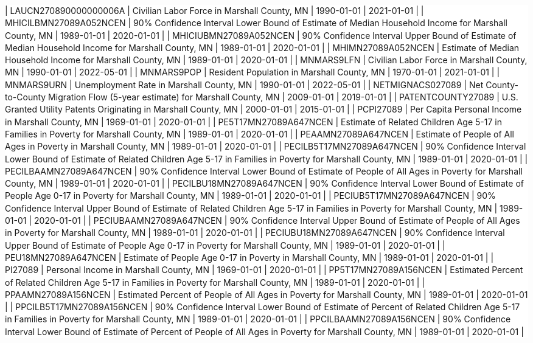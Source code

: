 | LAUCN270890000000006A     | Civilian Labor Force in Marshall County, MN                                                                                                                                  | 1990-01-01          | 2021-01-01        |
| MHICILBMN27089A052NCEN    | 90% Confidence Interval Lower Bound of Estimate of Median Household Income for Marshall County, MN                                                                           | 1989-01-01          | 2020-01-01        |
| MHICIUBMN27089A052NCEN    | 90% Confidence Interval Upper Bound of Estimate of Median Household Income for Marshall County, MN                                                                           | 1989-01-01          | 2020-01-01        |
| MHIMN27089A052NCEN        | Estimate of Median Household Income for Marshall County, MN                                                                                                                  | 1989-01-01          | 2020-01-01        |
| MNMARS9LFN                | Civilian Labor Force in Marshall County, MN                                                                                                                                  | 1990-01-01          | 2022-05-01        |
| MNMARS9POP                | Resident Population in Marshall County, MN                                                                                                                                   | 1970-01-01          | 2021-01-01        |
| MNMARS9URN                | Unemployment Rate in Marshall County, MN                                                                                                                                     | 1990-01-01          | 2022-05-01        |
| NETMIGNACS027089          | Net County-to-County Migration Flow (5-year estimate) for Marshall County, MN                                                                                                | 2009-01-01          | 2019-01-01        |
| PATENTCOUNTY27089         | U.S. Granted Utility Patents Originating in Marshall County, MN                                                                                                              | 2000-01-01          | 2015-01-01        |
| PCPI27089                 | Per Capita Personal Income in Marshall County, MN                                                                                                                            | 1969-01-01          | 2020-01-01        |
| PE5T17MN27089A647NCEN     | Estimate of Related Children Age 5-17 in Families in Poverty for Marshall County, MN                                                                                         | 1989-01-01          | 2020-01-01        |
| PEAAMN27089A647NCEN       | Estimate of People of All Ages in Poverty in Marshall County, MN                                                                                                             | 1989-01-01          | 2020-01-01        |
| PECILB5T17MN27089A647NCEN | 90% Confidence Interval Lower Bound of Estimate of Related Children Age 5-17 in Families in Poverty for Marshall County, MN                                                  | 1989-01-01          | 2020-01-01        |
| PECILBAAMN27089A647NCEN   | 90% Confidence Interval Lower Bound of Estimate of People of All Ages in Poverty for Marshall County, MN                                                                     | 1989-01-01          | 2020-01-01        |
| PECILBU18MN27089A647NCEN  | 90% Confidence Interval Lower Bound of Estimate of People Age 0-17 in Poverty for Marshall County, MN                                                                        | 1989-01-01          | 2020-01-01        |
| PECIUB5T17MN27089A647NCEN | 90% Confidence Interval Upper Bound of Estimate of Related Children Age 5-17 in Families in Poverty for Marshall County, MN                                                  | 1989-01-01          | 2020-01-01        |
| PECIUBAAMN27089A647NCEN   | 90% Confidence Interval Upper Bound of Estimate of People of All Ages in Poverty for Marshall County, MN                                                                     | 1989-01-01          | 2020-01-01        |
| PECIUBU18MN27089A647NCEN  | 90% Confidence Interval Upper Bound of Estimate of People Age 0-17 in Poverty for Marshall County, MN                                                                        | 1989-01-01          | 2020-01-01        |
| PEU18MN27089A647NCEN      | Estimate of People Age 0-17 in Poverty in Marshall County, MN                                                                                                                | 1989-01-01          | 2020-01-01        |
| PI27089                   | Personal Income in Marshall County, MN                                                                                                                                       | 1969-01-01          | 2020-01-01        |
| PP5T17MN27089A156NCEN     | Estimated Percent of Related Children Age 5-17 in Families in Poverty for Marshall County, MN                                                                                | 1989-01-01          | 2020-01-01        |
| PPAAMN27089A156NCEN       | Estimated Percent of People of All Ages in Poverty for Marshall County, MN                                                                                                   | 1989-01-01          | 2020-01-01        |
| PPCILB5T17MN27089A156NCEN | 90% Confidence Interval Lower Bound of Estimate of Percent of Related Children Age 5-17 in Families in Poverty for Marshall County, MN                                       | 1989-01-01          | 2020-01-01        |
| PPCILBAAMN27089A156NCEN   | 90% Confidence Interval Lower Bound of Estimate of Percent of People of All Ages in Poverty for Marshall County, MN                                                          | 1989-01-01          | 2020-01-01        |